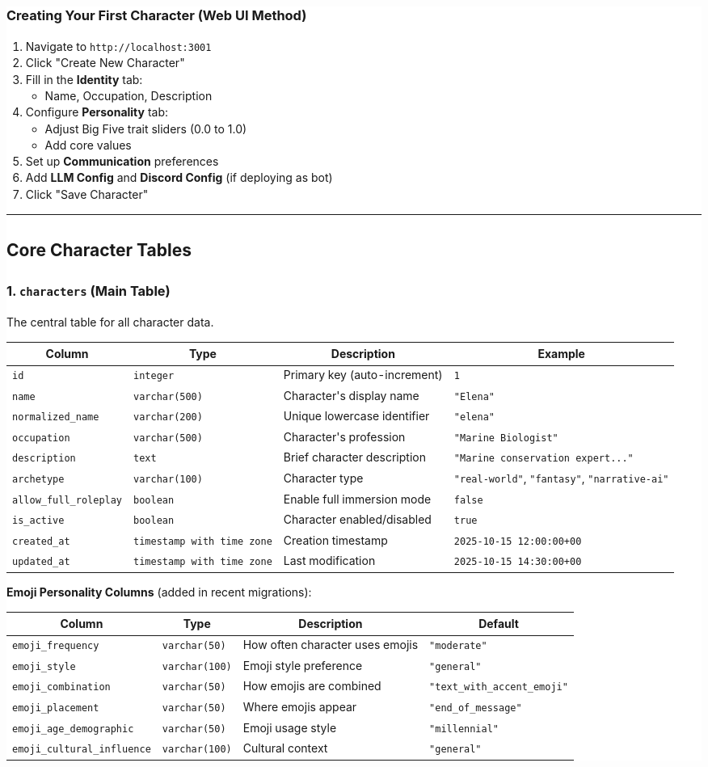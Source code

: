 ### Creating Your First Character (Web UI Method)

1. Navigate to `http://localhost:3001`
2. Click "Create New Character"
3. Fill in the **Identity** tab:
   - Name, Occupation, Description
4. Configure **Personality** tab:
   - Adjust Big Five trait sliders (0.0 to 1.0)
   - Add core values
5. Set up **Communication** preferences
6. Add **LLM Config** and **Discord Config** (if deploying as bot)
7. Click "Save Character"

---

## Core Character Tables

### 1. `characters` (Main Table)

The central table for all character data.

| Column | Type | Description | Example |
|--------|------|-------------|---------|
| `id` | `integer` | Primary key (auto-increment) | `1` |
| `name` | `varchar(500)` | Character's display name | `"Elena"` |
| `normalized_name` | `varchar(200)` | Unique lowercase identifier | `"elena"` |
| `occupation` | `varchar(500)` | Character's profession | `"Marine Biologist"` |
| `description` | `text` | Brief character description | `"Marine conservation expert..."` |
| `archetype` | `varchar(100)` | Character type | `"real-world"`, `"fantasy"`, `"narrative-ai"` |
| `allow_full_roleplay` | `boolean` | Enable full immersion mode | `false` |
| `is_active` | `boolean` | Character enabled/disabled | `true` |
| `created_at` | `timestamp with time zone` | Creation timestamp | `2025-10-15 12:00:00+00` |
| `updated_at` | `timestamp with time zone` | Last modification | `2025-10-15 14:30:00+00` |

**Emoji Personality Columns** (added in recent migrations):

| Column | Type | Description | Default |
|--------|------|-------------|---------|
| `emoji_frequency` | `varchar(50)` | How often character uses emojis | `"moderate"` |
| `emoji_style` | `varchar(100)` | Emoji style preference | `"general"` |
| `emoji_combination` | `varchar(50)` | How emojis are combined | `"text_with_accent_emoji"` |
| `emoji_placement` | `varchar(50)` | Where emojis appear | `"end_of_message"` |
| `emoji_age_demographic` | `varchar(50)` | Emoji usage style | `"millennial"` |
| `emoji_cultural_influence` | `varchar(100)` | Cultural context | `"general"` |
